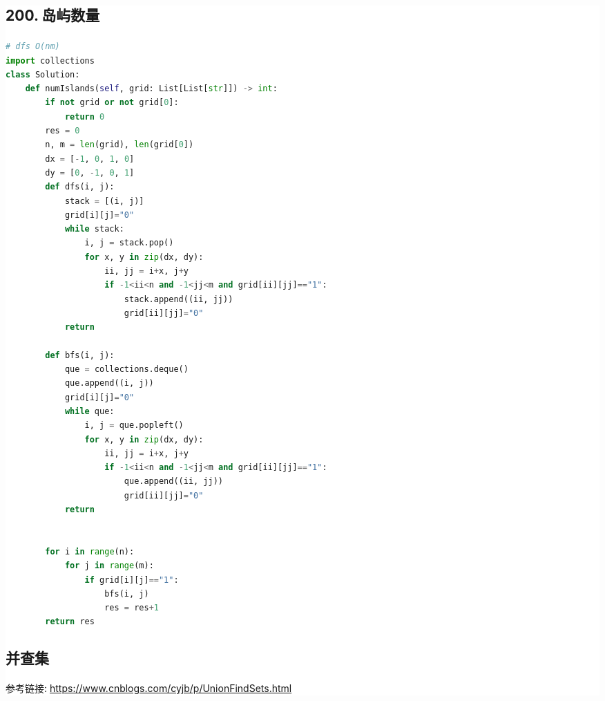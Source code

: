 ## 200. 岛屿数量

```python
# dfs O(nm)
import collections
class Solution:
    def numIslands(self, grid: List[List[str]]) -> int:
        if not grid or not grid[0]:
            return 0
        res = 0
        n, m = len(grid), len(grid[0])
        dx = [-1, 0, 1, 0]
        dy = [0, -1, 0, 1]
        def dfs(i, j):
            stack = [(i, j)]
            grid[i][j]="0"
            while stack:
                i, j = stack.pop()
                for x, y in zip(dx, dy):
                    ii, jj = i+x, j+y
                    if -1<ii<n and -1<jj<m and grid[ii][jj]=="1":
                        stack.append((ii, jj))
                        grid[ii][jj]="0"
            return
    
        def bfs(i, j):
            que = collections.deque()
            que.append((i, j))
            grid[i][j]="0"
            while que:
                i, j = que.popleft()
                for x, y in zip(dx, dy):
                    ii, jj = i+x, j+y
                    if -1<ii<n and -1<jj<m and grid[ii][jj]=="1":
                        que.append((ii, jj))
                        grid[ii][jj]="0"
            return 


        for i in range(n):
            for j in range(m):
                if grid[i][j]=="1":
                    bfs(i, j)
                    res = res+1
        return res

```

## 并查集

参考链接:
https://www.cnblogs.com/cyjb/p/UnionFindSets.html
